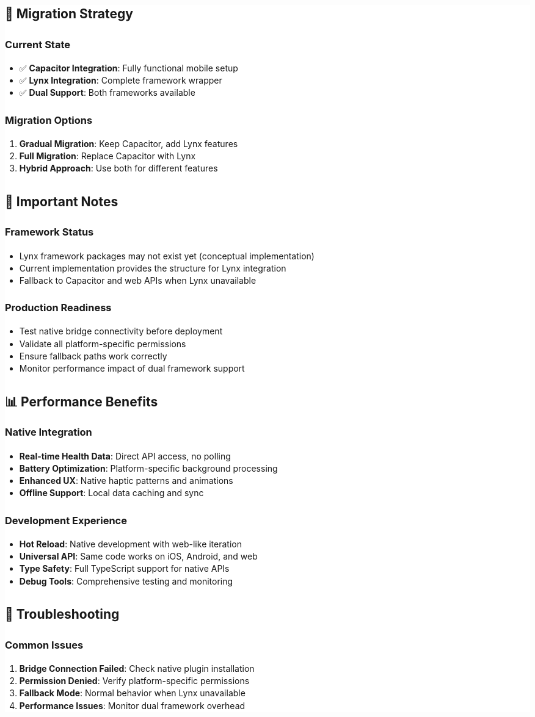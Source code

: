## 🔄 Migration Strategy

### Current State
- ✅ **Capacitor Integration**: Fully functional mobile setup
- ✅ **Lynx Integration**: Complete framework wrapper
- ✅ **Dual Support**: Both frameworks available

### Migration Options
1. **Gradual Migration**: Keep Capacitor, add Lynx features
2. **Full Migration**: Replace Capacitor with Lynx
3. **Hybrid Approach**: Use both for different features

## 🚨 Important Notes

### Framework Status
- Lynx framework packages may not exist yet (conceptual implementation)
- Current implementation provides the structure for Lynx integration
- Fallback to Capacitor and web APIs when Lynx unavailable

### Production Readiness
- Test native bridge connectivity before deployment
- Validate all platform-specific permissions
- Ensure fallback paths work correctly
- Monitor performance impact of dual framework support

## 📊 Performance Benefits

### Native Integration
- **Real-time Health Data**: Direct API access, no polling
- **Battery Optimization**: Platform-specific background processing
- **Enhanced UX**: Native haptic patterns and animations
- **Offline Support**: Local data caching and sync

### Development Experience
- **Hot Reload**: Native development with web-like iteration
- **Universal API**: Same code works on iOS, Android, and web
- **Type Safety**: Full TypeScript support for native APIs
- **Debug Tools**: Comprehensive testing and monitoring

## 🔧 Troubleshooting

### Common Issues
1. **Bridge Connection Failed**: Check native plugin installation
2. **Permission Denied**: Verify platform-specific permissions
3. **Fallback Mode**: Normal behavior when Lynx unavailable
4. **Performance Issues**: Monitor dual framework overhead
